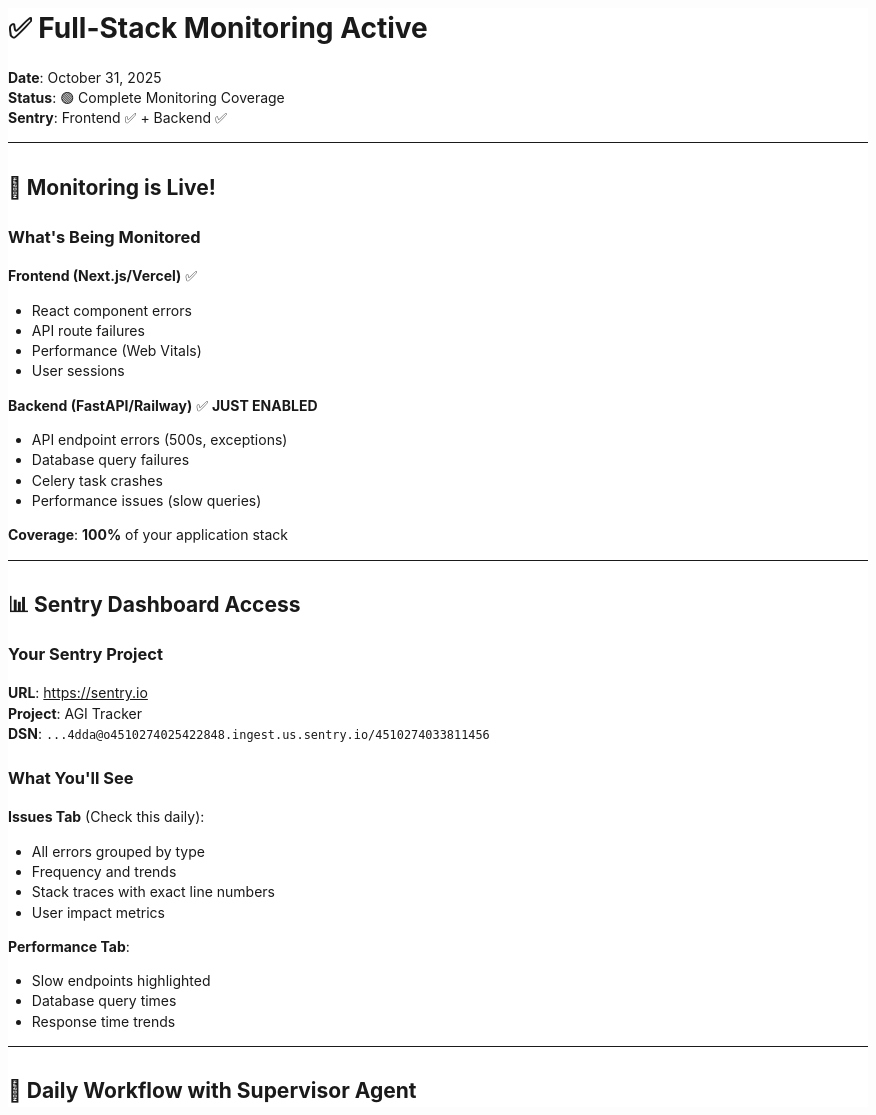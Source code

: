 # ✅ Full-Stack Monitoring Active

**Date**: October 31, 2025  
**Status**: 🟢 Complete Monitoring Coverage  
**Sentry**: Frontend ✅ + Backend ✅

---

## 🎉 Monitoring is Live!

### What's Being Monitored

**Frontend (Next.js/Vercel)** ✅
- React component errors
- API route failures  
- Performance (Web Vitals)
- User sessions

**Backend (FastAPI/Railway)** ✅ **JUST ENABLED**
- API endpoint errors (500s, exceptions)
- Database query failures
- Celery task crashes
- Performance issues (slow queries)

**Coverage**: **100%** of your application stack

---

## 📊 Sentry Dashboard Access

### Your Sentry Project
**URL**: https://sentry.io  
**Project**: AGI Tracker  
**DSN**: `...4dda@o4510274025422848.ingest.us.sentry.io/4510274033811456`

### What You'll See

**Issues Tab** (Check this daily):
- All errors grouped by type
- Frequency and trends
- Stack traces with exact line numbers
- User impact metrics

**Performance Tab**:
- Slow endpoints highlighted
- Database query times
- Response time trends

---

## 🔄 Daily Workflow with Supervisor Agent
